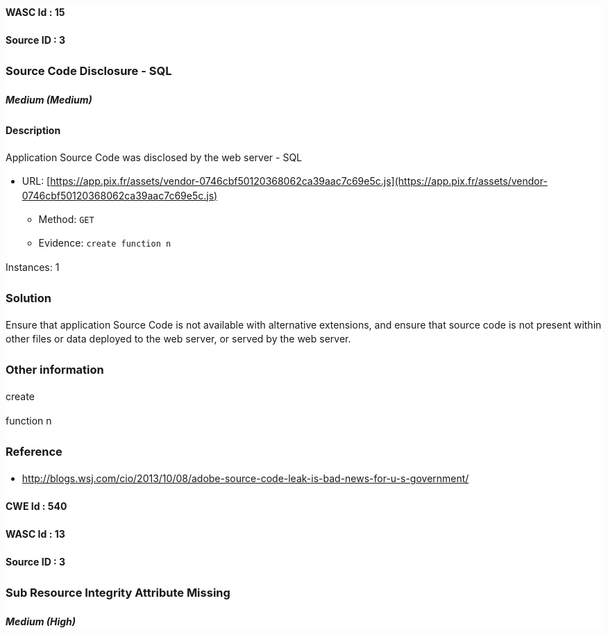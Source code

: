 #### WASC Id : 15
  
#### Source ID : 3

  
  
  
  
### Source Code Disclosure - SQL
##### Medium (Medium)
  
  
  
  
#### Description
<p>Application Source Code was disclosed by the web server - SQL</p>
  
  
  
* URL: [https://app.pix.fr/assets/vendor-0746cbf50120368062ca39aac7c69e5c.js](https://app.pix.fr/assets/vendor-0746cbf50120368062ca39aac7c69e5c.js)
  
  
  * Method: `GET`
  
  
  * Evidence: `create
function n`
  
  
  
  
Instances: 1
  
### Solution
<p>Ensure that application Source Code is not available with alternative extensions, and ensure that source code is not present within other files or data deployed to the web server, or served by the web server. </p>
  
### Other information
<p>create</p><p>function n</p>
  
### Reference
* http://blogs.wsj.com/cio/2013/10/08/adobe-source-code-leak-is-bad-news-for-u-s-government/

  
#### CWE Id : 540
  
#### WASC Id : 13
  
#### Source ID : 3

  
  
  
  
### Sub Resource Integrity Attribute Missing
##### Medium (High)
  
  